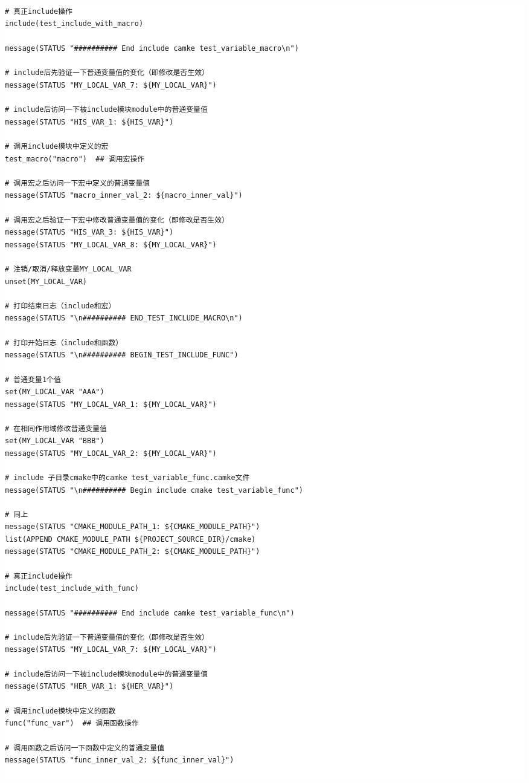 ```
# 真正include操作
include(test_include_with_macro)
 
message(STATUS "########## End include camke test_variable_macro\n")
 
# include后先验证一下普通变量值的变化（即修改是否生效）
message(STATUS "MY_LOCAL_VAR_7: ${MY_LOCAL_VAR}")
 
# include后访问一下被include模块module中的普通变量值
message(STATUS "HIS_VAR_1: ${HIS_VAR}")
 
# 调用include模块中定义的宏
test_macro("macro")  ## 调用宏操作
 
# 调用宏之后访问一下宏中定义的普通变量值
message(STATUS "macro_inner_val_2: ${macro_inner_val}")
 
# 调用宏之后验证一下宏中修改普通变量值的变化（即修改是否生效）
message(STATUS "HIS_VAR_3: ${HIS_VAR}")
message(STATUS "MY_LOCAL_VAR_8: ${MY_LOCAL_VAR}")
 
# 注销/取消/释放变量MY_LOCAL_VAR
unset(MY_LOCAL_VAR)
 
# 打印结束日志（include和宏）
message(STATUS "\n########## END_TEST_INCLUDE_MACRO\n")
 
# 打印开始日志（include和函数）
message(STATUS "\n########## BEGIN_TEST_INCLUDE_FUNC")
 
# 普通变量1个值
set(MY_LOCAL_VAR "AAA")
message(STATUS "MY_LOCAL_VAR_1: ${MY_LOCAL_VAR}")
 
# 在相同作用域修改普通变量值
set(MY_LOCAL_VAR "BBB")
message(STATUS "MY_LOCAL_VAR_2: ${MY_LOCAL_VAR}")
 
# include 子目录cmake中的camke test_variable_func.camke文件
message(STATUS "\n########## Begin include cmake test_variable_func")
 
# 同上
message(STATUS "CMAKE_MODULE_PATH_1: ${CMAKE_MODULE_PATH}")
list(APPEND CMAKE_MODULE_PATH ${PROJECT_SOURCE_DIR}/cmake)
message(STATUS "CMAKE_MODULE_PATH_2: ${CMAKE_MODULE_PATH}")
 
# 真正include操作
include(test_include_with_func)
 
message(STATUS "########## End include camke test_variable_func\n")
 
# include后先验证一下普通变量值的变化（即修改是否生效）
message(STATUS "MY_LOCAL_VAR_7: ${MY_LOCAL_VAR}")
 
# include后访问一下被include模块module中的普通变量值
message(STATUS "HER_VAR_1: ${HER_VAR}")
 
# 调用include模块中定义的函数
func("func_var")  ## 调用函数操作
 
# 调用函数之后访问一下函数中定义的普通变量值
message(STATUS "func_inner_val_2: ${func_inner_val}")
 
```
